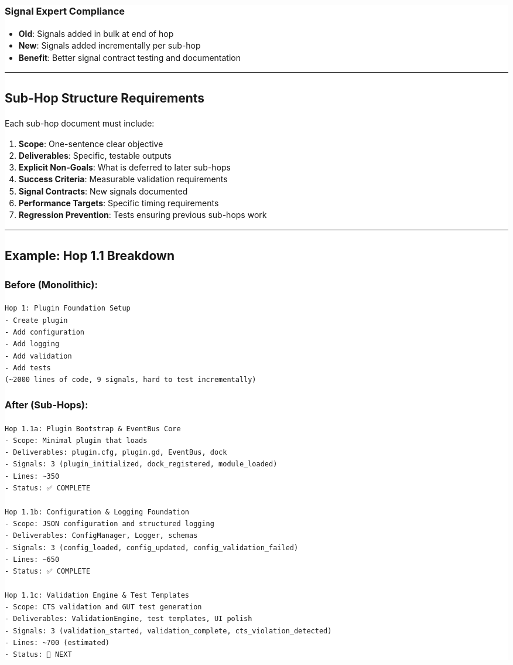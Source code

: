 ### **Signal Expert Compliance**
- **Old**: Signals added in bulk at end of hop
- **New**: Signals added incrementally per sub-hop
- **Benefit**: Better signal contract testing and documentation

---

## **Sub-Hop Structure Requirements**

Each sub-hop document must include:

1. **Scope**: One-sentence clear objective
2. **Deliverables**: Specific, testable outputs
3. **Explicit Non-Goals**: What is deferred to later sub-hops
4. **Success Criteria**: Measurable validation requirements
5. **Signal Contracts**: New signals documented
6. **Performance Targets**: Specific timing requirements
7. **Regression Prevention**: Tests ensuring previous sub-hops work

---

## **Example: Hop 1.1 Breakdown**

### **Before** (Monolithic):
```
Hop 1: Plugin Foundation Setup
- Create plugin
- Add configuration
- Add logging
- Add validation
- Add tests
(~2000 lines of code, 9 signals, hard to test incrementally)
```

### **After** (Sub-Hops):
```
Hop 1.1a: Plugin Bootstrap & EventBus Core
- Scope: Minimal plugin that loads
- Deliverables: plugin.cfg, plugin.gd, EventBus, dock
- Signals: 3 (plugin_initialized, dock_registered, module_loaded)
- Lines: ~350
- Status: ✅ COMPLETE

Hop 1.1b: Configuration & Logging Foundation
- Scope: JSON configuration and structured logging
- Deliverables: ConfigManager, Logger, schemas
- Signals: 3 (config_loaded, config_updated, config_validation_failed)
- Lines: ~650
- Status: ✅ COMPLETE

Hop 1.1c: Validation Engine & Test Templates
- Scope: CTS validation and GUT test generation
- Deliverables: ValidationEngine, test templates, UI polish
- Signals: 3 (validation_started, validation_complete, cts_violation_detected)
- Lines: ~700 (estimated)
- Status: 🚧 NEXT
```
